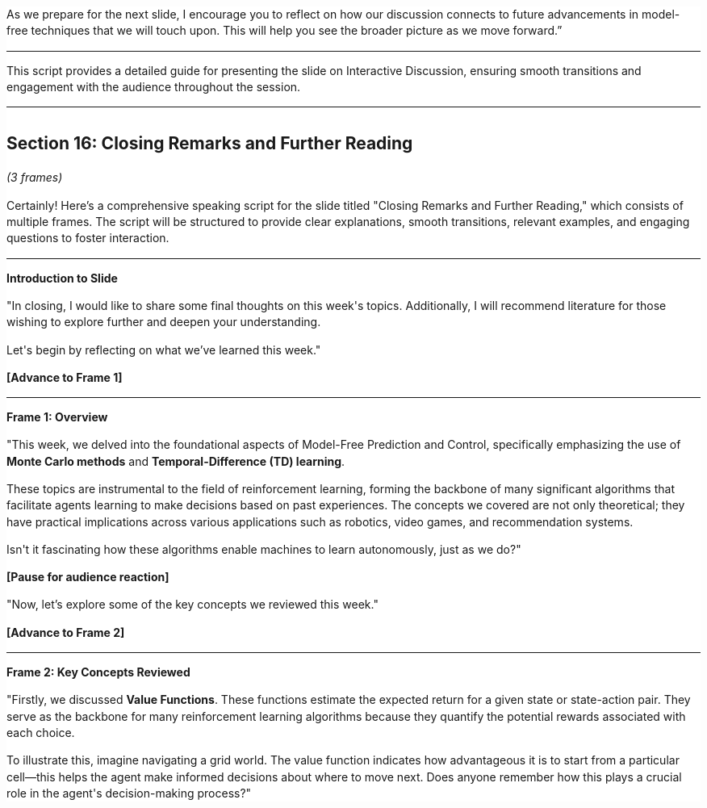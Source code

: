 As we prepare for the next slide, I encourage you to reflect on how our discussion connects to future advancements in model-free techniques that we will touch upon. This will help you see the broader picture as we move forward.” 

--- 

This script provides a detailed guide for presenting the slide on Interactive Discussion, ensuring smooth transitions and engagement with the audience throughout the session.

---

## Section 16: Closing Remarks and Further Reading
*(3 frames)*

Certainly! Here’s a comprehensive speaking script for the slide titled "Closing Remarks and Further Reading," which consists of multiple frames. The script will be structured to provide clear explanations, smooth transitions, relevant examples, and engaging questions to foster interaction.

---

**Introduction to Slide**

"In closing, I would like to share some final thoughts on this week's topics. Additionally, I will recommend literature for those wishing to explore further and deepen your understanding. 

Let's begin by reflecting on what we’ve learned this week."

**[Advance to Frame 1]**

---

**Frame 1: Overview**

"This week, we delved into the foundational aspects of Model-Free Prediction and Control, specifically emphasizing the use of **Monte Carlo methods** and **Temporal-Difference (TD) learning**. 

These topics are instrumental to the field of reinforcement learning, forming the backbone of many significant algorithms that facilitate agents learning to make decisions based on past experiences. The concepts we covered are not only theoretical; they have practical implications across various applications such as robotics, video games, and recommendation systems. 

Isn't it fascinating how these algorithms enable machines to learn autonomously, just as we do?"

**[Pause for audience reaction]**

"Now, let’s explore some of the key concepts we reviewed this week."

**[Advance to Frame 2]**

---

**Frame 2: Key Concepts Reviewed**

"Firstly, we discussed **Value Functions**. These functions estimate the expected return for a given state or state-action pair. They serve as the backbone for many reinforcement learning algorithms because they quantify the potential rewards associated with each choice. 

To illustrate this, imagine navigating a grid world. The value function indicates how advantageous it is to start from a particular cell—this helps the agent make informed decisions about where to move next. Does anyone remember how this plays a crucial role in the agent's decision-making process?"
